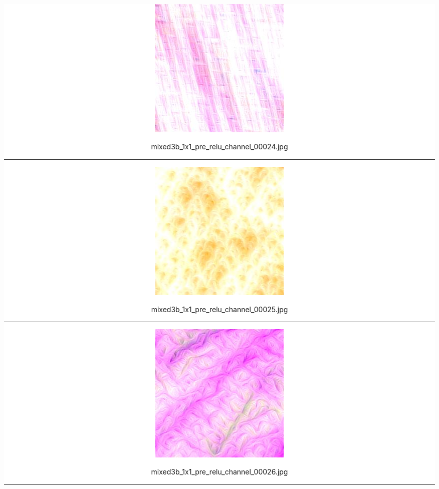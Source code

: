 <p align="center">  <img src="mixed3b_1x1_pre_relu_channel_00024.jpg?"> </p><p align="center">mixed3b_1x1_pre_relu_channel_00024.jpg</p>

***

<p align="center">  <img src="mixed3b_1x1_pre_relu_channel_00025.jpg?"> </p><p align="center">mixed3b_1x1_pre_relu_channel_00025.jpg</p>

***

<p align="center">  <img src="mixed3b_1x1_pre_relu_channel_00026.jpg?"> </p><p align="center">mixed3b_1x1_pre_relu_channel_00026.jpg</p>

***
